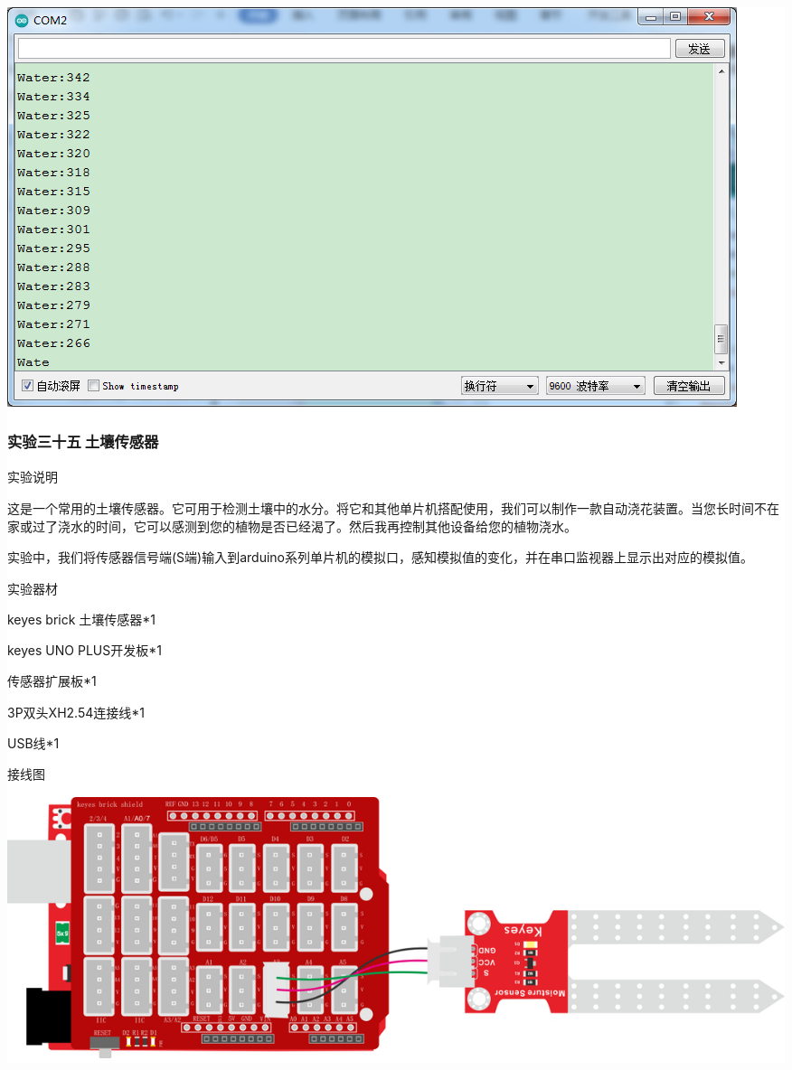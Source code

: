 ![](media/672755475138946b5344b67444c7e0c1.png)

### 实验三十五 土壤传感器

实验说明

这是一个常用的土壤传感器。它可用于检测土壤中的水分。将它和其他单片机搭配使用，我们可以制作一款自动浇花装置。当您长时间不在家或过了浇水的时间，它可以感测到您的植物是否已经渴了。然后我再控制其他设备给您的植物浇水。

实验中，我们将传感器信号端(S端)输入到arduino系列单片机的模拟口，感知模拟值的变化，并在串口监视器上显示出对应的模拟值。

实验器材

keyes brick 土壤传感器\*1

keyes UNO PLUS开发板\*1

传感器扩展板\*1

3P双头XH2.54连接线\*1

USB线\*1

接线图

![](media/9cca638d1c4892ded95666fd0400cbee.png)
